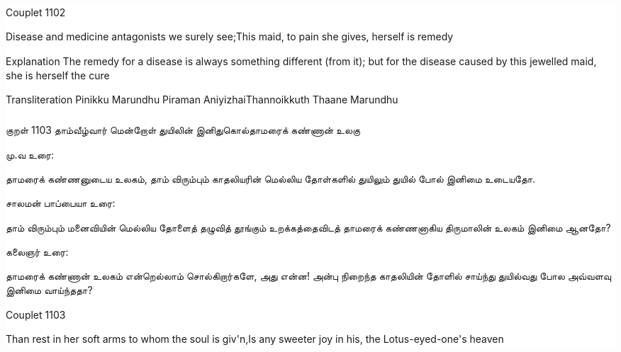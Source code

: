 
Couplet
1102


Disease and medicine antagonists we surely see;This maid, to pain she gives, herself is remedy




Explanation
The remedy for a disease is always something different (from it); but for the disease caused by this jewelled maid, she is herself the cure




Transliteration
Pinikku Marundhu  Piraman  AniyizhaiThannoikkuth  Thaane  Marundhu




###













குறள்
1103
 தாம்வீழ்வார் மென்றோள் துயிலின் இனிதுகொல்தாமரைக் கண்ணான் உலகு




மு.வ உரை:

தாமரைக் கண்ணனுடைய உலகம், தாம் விரும்பும் காதலியரின் மெல்லிய தோள்களில் துயிலும் துயில் போல் இனிமை உடையதோ.




சாலமன் பாப்பையா உரை:

தாம் விரும்பும் மனைவியின்  மெல்லிய தோளைத் தழுவித் தூங்கும் உறக்கத்தைவிடத் தாமரைக் கண்ணனாகிய திருமாலின் உலகம் இனிமை ஆனதோ?




கலைஞர் உரை:

தாமரைக் கண்ணான் உலகம் என்றெல்லாம் சொல்கிறார்களே, அது என்ன! அன்பு நிறைந்த காதலியின் தோளில் சாய்ந்து துயில்வது போல அவ்வளவு இனிமை வாய்ந்ததா?




Couplet
1103


Than rest in her soft arms to whom the soul is giv'n,Is any sweeter joy in his, the Lotus-eyed-one's heaven
